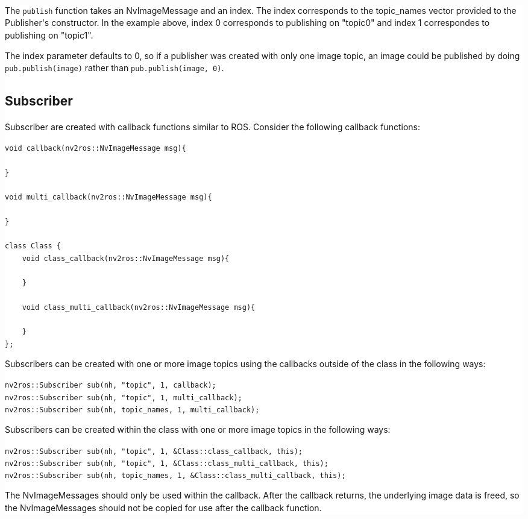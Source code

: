 
The `publish` function takes an NvImageMessage and an index. The index corresponds to the topic_names vector
provided to the Publisher's constructor. In the example above, index 0 corresponds to publishing on "topic0"
and index 1 correspondes to publishing on "topic1".

The index parameter defaults to 0, so if a publisher was created with only one image topic, an image
could be published by doing `pub.publish(image)` rather than `pub.publish(image, 0)`.

## Subscriber

Subscriber are created with callback functions similar to ROS. Consider the following callback functions:

```
void callback(nv2ros::NvImageMessage msg){

}

void multi_callback(nv2ros::NvImageMessage msg){

}

class Class {
	void class_callback(nv2ros::NvImageMessage msg){

	}

	void class_multi_callback(nv2ros::NvImageMessage msg){

	}
};
```

Subscribers can be created with one or more image topics using the callbacks outside of the class in the
following ways:

```
nv2ros::Subscriber sub(nh, "topic", 1, callback);
nv2ros::Subscriber sub(nh, "topic", 1, multi_callback);
nv2ros::Subscriber sub(nh, topic_names, 1, multi_callback);
```

Subscribers can be created within the class with one or more image topics in the following ways:

```
nv2ros::Subscriber sub(nh, "topic", 1, &Class::class_callback, this);
nv2ros::Subscriber sub(nh, "topic", 1, &Class::class_multi_callback, this);
nv2ros::Subscriber sub(nh, topic_names, 1, &Class::class_multi_callback, this);
```

The NvImageMessages should only be used within the callback. After the callback returns, the underlying image data
is freed, so the NvImageMessages should not be copied for use after the callback function.
